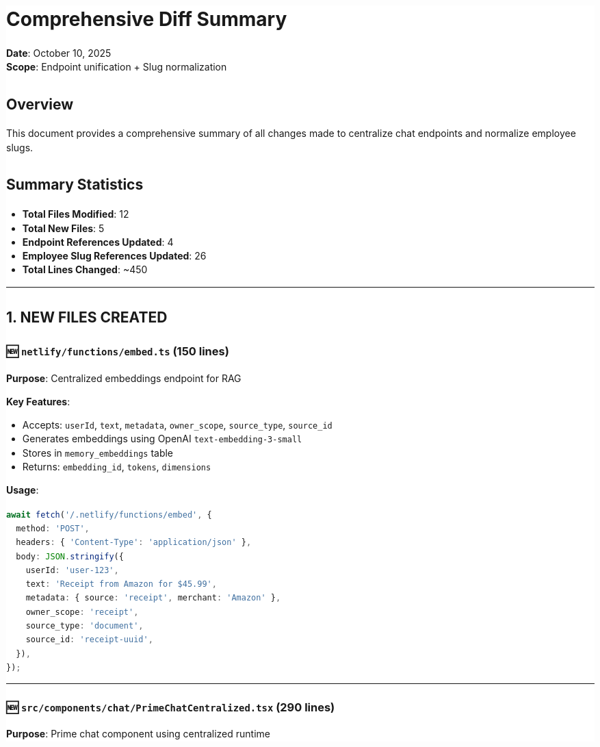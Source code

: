 # Comprehensive Diff Summary
**Date**: October 10, 2025  
**Scope**: Endpoint unification + Slug normalization

## Overview

This document provides a comprehensive summary of all changes made to centralize chat endpoints and normalize employee slugs.

## Summary Statistics

- **Total Files Modified**: 12
- **Total New Files**: 5
- **Endpoint References Updated**: 4
- **Employee Slug References Updated**: 26
- **Total Lines Changed**: ~450

---

## 1. NEW FILES CREATED

### 🆕 `netlify/functions/embed.ts` (150 lines)
**Purpose**: Centralized embeddings endpoint for RAG

**Key Features**:
- Accepts: `userId`, `text`, `metadata`, `owner_scope`, `source_type`, `source_id`
- Generates embeddings using OpenAI `text-embedding-3-small`
- Stores in `memory_embeddings` table
- Returns: `embedding_id`, `tokens`, `dimensions`

**Usage**:
```typescript
await fetch('/.netlify/functions/embed', {
  method: 'POST',
  headers: { 'Content-Type': 'application/json' },
  body: JSON.stringify({
    userId: 'user-123',
    text: 'Receipt from Amazon for $45.99',
    metadata: { source: 'receipt', merchant: 'Amazon' },
    owner_scope: 'receipt',
    source_type: 'document',
    source_id: 'receipt-uuid',
  }),
});
```

---

### 🆕 `src/components/chat/PrimeChatCentralized.tsx` (290 lines)
**Purpose**: Prime chat component using centralized runtime
